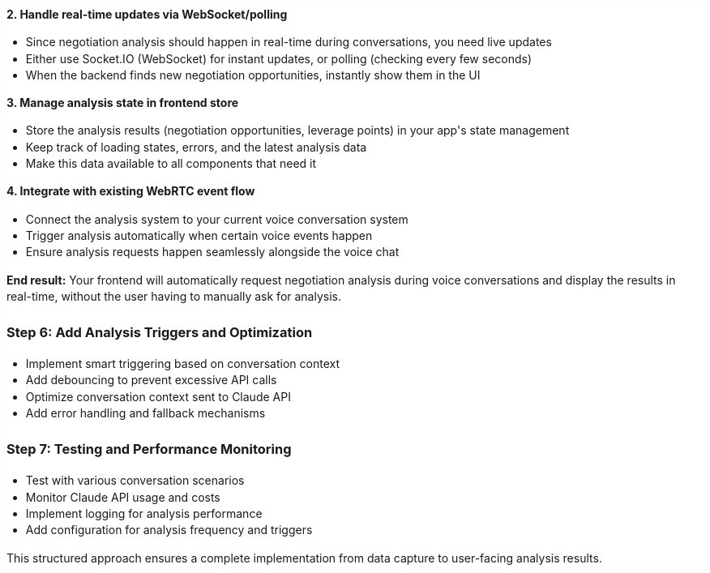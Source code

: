 **2. Handle real-time updates via WebSocket/polling**
- Since negotiation analysis should happen in real-time during conversations, you need live updates
- Either use Socket.IO (WebSocket) for instant updates, or polling (checking every few seconds)
- When the backend finds new negotiation opportunities, instantly show them in the UI

**3. Manage analysis state in frontend store**
- Store the analysis results (negotiation opportunities, leverage points) in your app's state management
- Keep track of loading states, errors, and the latest analysis data
- Make this data available to all components that need it

**4. Integrate with existing WebRTC event flow**
- Connect the analysis system to your current voice conversation system
- Trigger analysis automatically when certain voice events happen
- Ensure analysis requests happen seamlessly alongside the voice chat

**End result:** Your frontend will automatically request negotiation analysis during voice conversations and display the results in real-time, without the user having to manually ask for analysis.

### Step 6: Add Analysis Triggers and Optimization
- Implement smart triggering based on conversation context
- Add debouncing to prevent excessive API calls
- Optimize conversation context sent to Claude API
- Add error handling and fallback mechanisms

### Step 7: Testing and Performance Monitoring
- Test with various conversation scenarios
- Monitor Claude API usage and costs
- Implement logging for analysis performance
- Add configuration for analysis frequency and triggers

This structured approach ensures a complete implementation from data capture to user-facing analysis results.